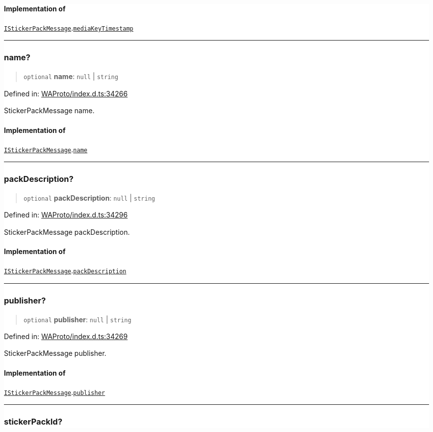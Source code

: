 #### Implementation of

[`IStickerPackMessage`](../interfaces/IStickerPackMessage.md).[`mediaKeyTimestamp`](../interfaces/IStickerPackMessage.md#mediakeytimestamp)

***

### name?

> `optional` **name**: `null` \| `string`

Defined in: [WAProto/index.d.ts:34266](https://github.com/Fokusdotid/bail/blob/a029a4f9908cd3806112e8438f5a31dda1376b84/WAProto/index.d.ts#L34266)

StickerPackMessage name.

#### Implementation of

[`IStickerPackMessage`](../interfaces/IStickerPackMessage.md).[`name`](../interfaces/IStickerPackMessage.md#name)

***

### packDescription?

> `optional` **packDescription**: `null` \| `string`

Defined in: [WAProto/index.d.ts:34296](https://github.com/Fokusdotid/bail/blob/a029a4f9908cd3806112e8438f5a31dda1376b84/WAProto/index.d.ts#L34296)

StickerPackMessage packDescription.

#### Implementation of

[`IStickerPackMessage`](../interfaces/IStickerPackMessage.md).[`packDescription`](../interfaces/IStickerPackMessage.md#packdescription)

***

### publisher?

> `optional` **publisher**: `null` \| `string`

Defined in: [WAProto/index.d.ts:34269](https://github.com/Fokusdotid/bail/blob/a029a4f9908cd3806112e8438f5a31dda1376b84/WAProto/index.d.ts#L34269)

StickerPackMessage publisher.

#### Implementation of

[`IStickerPackMessage`](../interfaces/IStickerPackMessage.md).[`publisher`](../interfaces/IStickerPackMessage.md#publisher)

***

### stickerPackId?
